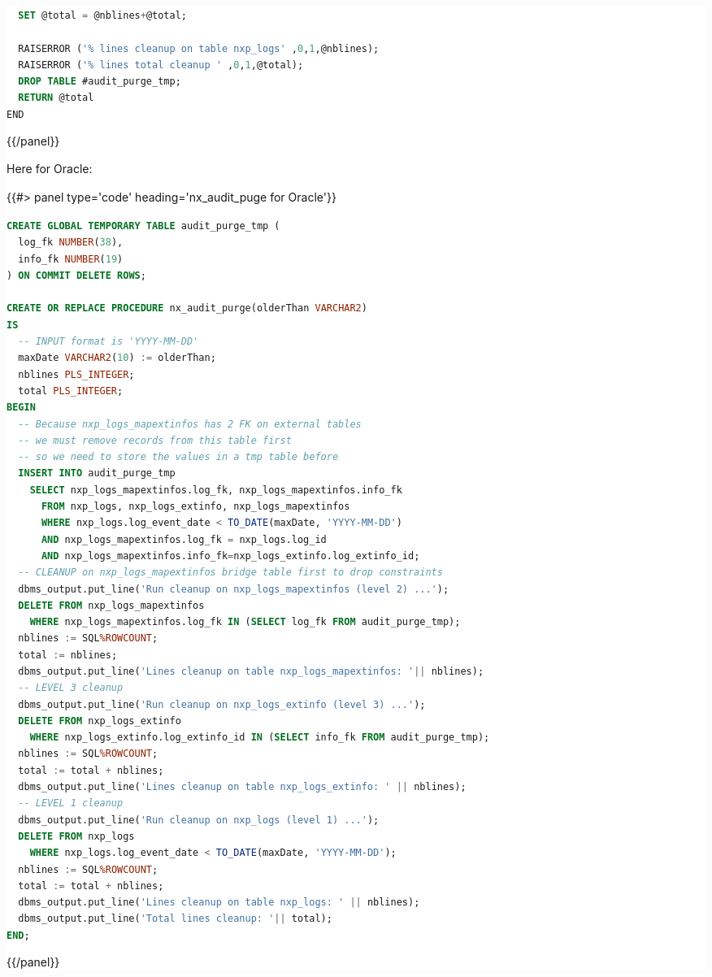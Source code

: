 ```sql
  SET @total = @nblines+@total;

  RAISERROR ('% lines cleanup on table nxp_logs' ,0,1,@nblines);
  RAISERROR ('% lines total cleanup ' ,0,1,@total);
  DROP TABLE #audit_purge_tmp;
  RETURN @total
END 
```
{{/panel}}

Here for Oracle:

{{#> panel type='code' heading='nx_audit_puge for Oracle'}}
```sql
CREATE GLOBAL TEMPORARY TABLE audit_purge_tmp (
  log_fk NUMBER(38),
  info_fk NUMBER(19)
) ON COMMIT DELETE ROWS;

CREATE OR REPLACE PROCEDURE nx_audit_purge(olderThan VARCHAR2)
IS
  -- INPUT format is 'YYYY-MM-DD'
  maxDate VARCHAR2(10) := olderThan;
  nblines PLS_INTEGER;
  total PLS_INTEGER;
BEGIN
  -- Because nxp_logs_mapextinfos has 2 FK on external tables
  -- we must remove records from this table first
  -- so we need to store the values in a tmp table before
  INSERT INTO audit_purge_tmp
    SELECT nxp_logs_mapextinfos.log_fk, nxp_logs_mapextinfos.info_fk
      FROM nxp_logs, nxp_logs_extinfo, nxp_logs_mapextinfos
      WHERE nxp_logs.log_event_date < TO_DATE(maxDate, 'YYYY-MM-DD')
      AND nxp_logs_mapextinfos.log_fk = nxp_logs.log_id
      AND nxp_logs_mapextinfos.info_fk=nxp_logs_extinfo.log_extinfo_id;
  -- CLEANUP on nxp_logs_mapextinfos bridge table first to drop constraints
  dbms_output.put_line('Run cleanup on nxp_logs_mapextinfos (level 2) ...');
  DELETE FROM nxp_logs_mapextinfos
    WHERE nxp_logs_mapextinfos.log_fk IN (SELECT log_fk FROM audit_purge_tmp);
  nblines := SQL%ROWCOUNT;
  total := nblines;
  dbms_output.put_line('Lines cleanup on table nxp_logs_mapextinfos: '|| nblines);
  -- LEVEL 3 cleanup
  dbms_output.put_line('Run cleanup on nxp_logs_extinfo (level 3) ...');
  DELETE FROM nxp_logs_extinfo
    WHERE nxp_logs_extinfo.log_extinfo_id IN (SELECT info_fk FROM audit_purge_tmp);
  nblines := SQL%ROWCOUNT;
  total := total + nblines;
  dbms_output.put_line('Lines cleanup on table nxp_logs_extinfo: ' || nblines);
  -- LEVEL 1 cleanup
  dbms_output.put_line('Run cleanup on nxp_logs (level 1) ...');
  DELETE FROM nxp_logs
    WHERE nxp_logs.log_event_date < TO_DATE(maxDate, 'YYYY-MM-DD');
  nblines := SQL%ROWCOUNT;
  total := total + nblines;
  dbms_output.put_line('Lines cleanup on table nxp_logs: ' || nblines);
  dbms_output.put_line('Total lines cleanup: '|| total);
END;
```
{{/panel}}
